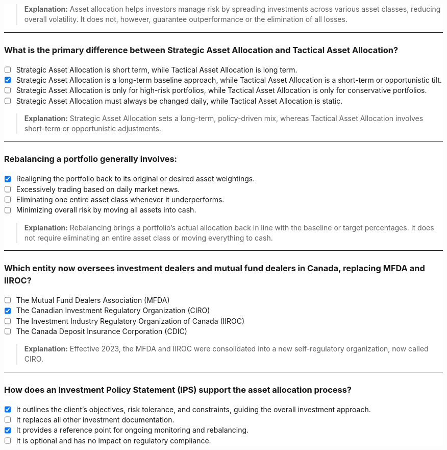 > **Explanation:** Asset allocation helps investors manage risk by spreading investments across various asset classes, reducing overall volatility. It does not, however, guarantee outperformance or the elimination of all losses.

---

### What is the primary difference between Strategic Asset Allocation and Tactical Asset Allocation?

- [ ] Strategic Asset Allocation is short term, while Tactical Asset Allocation is long term.
- [x] Strategic Asset Allocation is a long-term baseline approach, while Tactical Asset Allocation is a short-term or opportunistic tilt.
- [ ] Strategic Asset Allocation is only for high-risk portfolios, while Tactical Asset Allocation is only for conservative portfolios.
- [ ] Strategic Asset Allocation must always be changed daily, while Tactical Asset Allocation is static.

> **Explanation:** Strategic Asset Allocation sets a long-term, policy-driven mix, whereas Tactical Asset Allocation involves short-term or opportunistic adjustments.

---

### Rebalancing a portfolio generally involves:

- [x] Realigning the portfolio back to its original or desired asset weightings.
- [ ] Excessively trading based on daily market news.
- [ ] Eliminating one entire asset class whenever it underperforms.
- [ ] Minimizing overall risk by moving all assets into cash.

> **Explanation:** Rebalancing brings a portfolio’s actual allocation back in line with the baseline or target percentages. It does not require eliminating an entire asset class or moving everything to cash.

---

### Which entity now oversees investment dealers and mutual fund dealers in Canada, replacing MFDA and IIROC?

- [ ] The Mutual Fund Dealers Association (MFDA)
- [x] The Canadian Investment Regulatory Organization (CIRO)
- [ ] The Investment Industry Regulatory Organization of Canada (IIROC)
- [ ] The Canada Deposit Insurance Corporation (CDIC)

> **Explanation:** Effective 2023, the MFDA and IIROC were consolidated into a new self-regulatory organization, now called CIRO.

---

### How does an Investment Policy Statement (IPS) support the asset allocation process?

- [x] It outlines the client’s objectives, risk tolerance, and constraints, guiding the overall investment approach.
- [ ] It replaces all other investment documentation.
- [x] It provides a reference point for ongoing monitoring and rebalancing.
- [ ] It is optional and has no impact on regulatory compliance.
